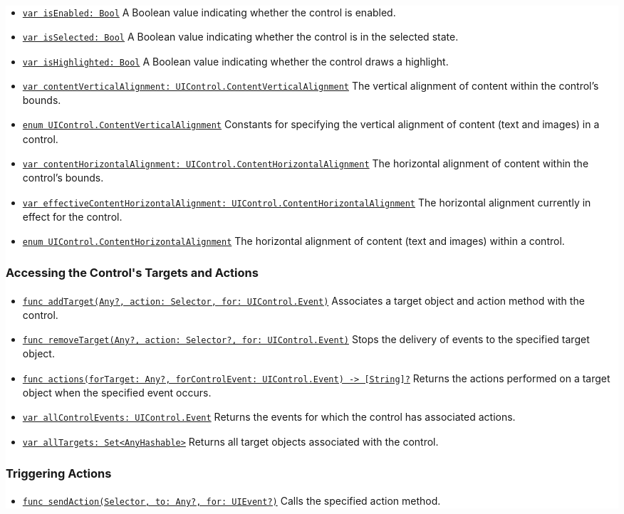 - [`var isEnabled: Bool`](https://developer.apple.com/documentation/uikit/uicontrol/1618217-isenabled)
A Boolean value indicating whether the control is enabled.

- [`var isSelected: Bool`](https://developer.apple.com/documentation/uikit/uicontrol/1618203-isselected)
A Boolean value indicating whether the control is in the selected state.

- [`var isHighlighted: Bool`](https://developer.apple.com/documentation/uikit/uicontrol/1618231-ishighlighted)
A Boolean value indicating whether the control draws a highlight.

- [`var contentVerticalAlignment: UIControl.ContentVerticalAlignment`](https://developer.apple.com/documentation/uikit/uicontrol/1618249-contentverticalalignment)
The vertical alignment of content within the control’s bounds.

- [`enum UIControl.ContentVerticalAlignment`](https://developer.apple.com/documentation/uikit/uicontrol/contentverticalalignment)
Constants for specifying the vertical alignment of content (text and images) in a control.

- [`var contentHorizontalAlignment: UIControl.ContentHorizontalAlignment`](https://developer.apple.com/documentation/uikit/uicontrol/1618213-contenthorizontalalignment)
The horizontal alignment of content within the control’s bounds.

- [`var effectiveContentHorizontalAlignment: UIControl.ContentHorizontalAlignment`](https://developer.apple.com/documentation/uikit/uicontrol/2866070-effectivecontenthorizontalalignm)
The horizontal alignment currently in effect for the control.

- [`enum UIControl.ContentHorizontalAlignment`](https://developer.apple.com/documentation/uikit/uicontrol/contenthorizontalalignment)
The horizontal alignment of content (text and images) within a control.

### Accessing the Control's Targets and Actions
- [`func addTarget(Any?, action: Selector, for: UIControl.Event)`](https://developer.apple.com/documentation/uikit/uicontrol/1618259-addtarget)
Associates a target object and action method with the control.

- [`func removeTarget(Any?, action: Selector?, for: UIControl.Event)`](https://developer.apple.com/documentation/uikit/uicontrol/1618248-removetarget)
Stops the delivery of events to the specified target object.

- [`func actions(forTarget: Any?, forControlEvent: UIControl.Event) -> [String]?`](https://developer.apple.com/documentation/uikit/uicontrol/1618251-actions)
Returns the actions performed on a target object when the specified event occurs.

- [`var allControlEvents: UIControl.Event`](https://developer.apple.com/documentation/uikit/uicontrol/1618225-allcontrolevents)
Returns the events for which the control has associated actions.

- [`var allTargets: Set<AnyHashable>`](https://developer.apple.com/documentation/uikit/uicontrol/1618207-alltargets)
Returns all target objects associated with the control.

### Triggering Actions
- [`func sendAction(Selector, to: Any?, for: UIEvent?)`](https://developer.apple.com/documentation/uikit/uicontrol/1618237-sendaction)
Calls the specified action method.
